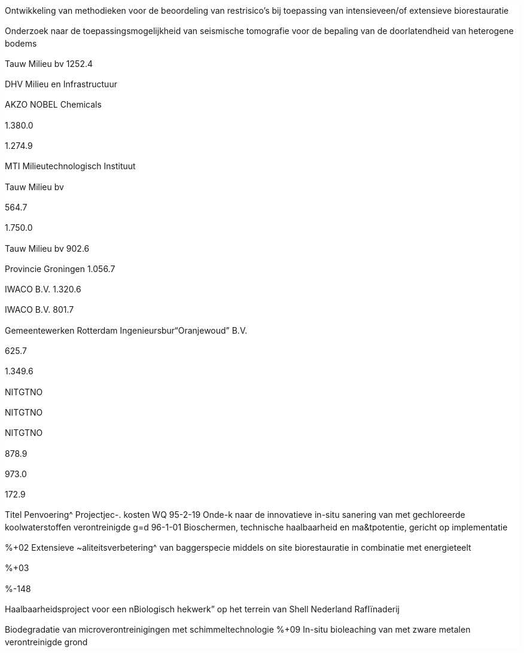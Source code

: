  Ontwikkeling van methodieken voor de beoordeling van restrisico’s bij toepassing van intensieveen/of extensieve biorestauratie 

 Onderzoek naar de toepassingsmogelijkheid van seismische tomografie voor de bepaling van de doorlatendheid van heterogene bodems 

 Tauw Milieu bv 1252.4 

 DHV Milieu en Infrastructuur 

 AKZO NOBEL Chemicals 

 1.380.0 

 1.274.9 

 MTI Milieutechnologisch Instituut 

 Tauw Milieu bv 

 564.7 

 1.750.0 

 Tauw Milieu bv 902.6 

 Provincie Groningen 1.056.7 

 IWACO B.V. 1.320.6 

 IWACO B.V. 801.7 

 Gemeentewerken Rotterdam Ingenieursbur“Oranjewoud” B.V. 

 625.7 

 1.349.6 

 NITGTNO 

 NITGTNO 

 NITGTNO 

 878.9 

 973.0 

 172.9 


Titel Penvoering^ Projectjec-. kosten WQ 95-2-19 Onde-k naar de innovatieve in-situ sanering van met gechloreerde koolwaterstoffen verontreinigde g=d 96-1-01 Bioschermen, technische haalbaarheid en ma&tpotentie, gericht op implementatie 

 %+02 Extensieve ~aliteitsverbetering^ van baggerspecie middels on site biorestauratie in combinatie met energieteelt 

 %+03 

 %-148 

 Haalbaarheidsproject voor een nBiologisch hekwerk” op het terrein van Shell Nederland RafIïnaderij 

 Biodegradatie van microverontreinigingen met schimmeltechnologie %+09 In-situ bioleaching van met zware metalen verontreinigde grond 
